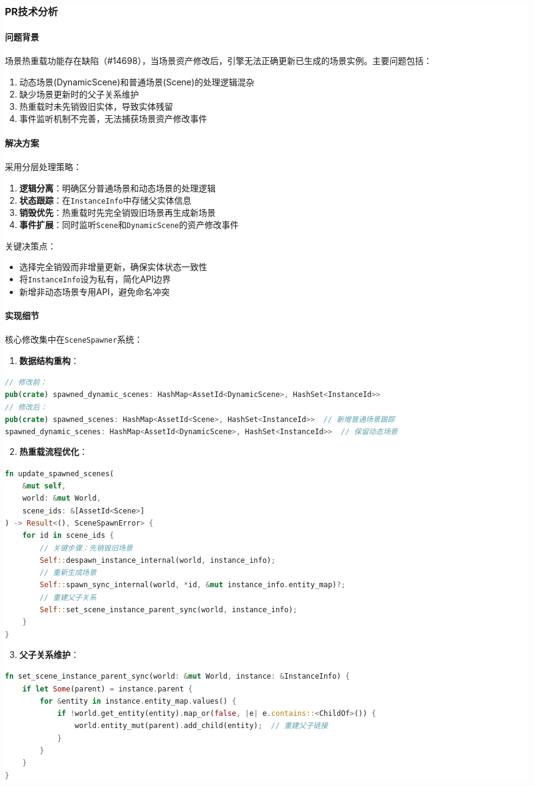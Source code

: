 
### PR技术分析

#### 问题背景
场景热重载功能存在缺陷（#14698），当场景资产修改后，引擎无法正确更新已生成的场景实例。主要问题包括：
1. 动态场景(DynamicScene)和普通场景(Scene)的处理逻辑混杂
2. 缺少场景更新时的父子关系维护
3. 热重载时未先销毁旧实体，导致实体残留
4. 事件监听机制不完善，无法捕获场景资产修改事件

#### 解决方案
采用分层处理策略：
1. **逻辑分离**：明确区分普通场景和动态场景的处理逻辑
2. **状态跟踪**：在`InstanceInfo`中存储父实体信息
3. **销毁优先**：热重载时先完全销毁旧场景再生成新场景
4. **事件扩展**：同时监听`Scene`和`DynamicScene`的资产修改事件

关键决策点：
- 选择完全销毁而非增量更新，确保实体状态一致性
- 将`InstanceInfo`设为私有，简化API边界
- 新增非动态场景专用API，避免命名冲突

#### 实现细节
核心修改集中在`SceneSpawner`系统：

1. **数据结构重构**：
```rust
// 修改前：
pub(crate) spawned_dynamic_scenes: HashMap<AssetId<DynamicScene>, HashSet<InstanceId>>
// 修改后：
pub(crate) spawned_scenes: HashMap<AssetId<Scene>, HashSet<InstanceId>>  // 新增普通场景跟踪
spawned_dynamic_scenes: HashMap<AssetId<DynamicScene>, HashSet<InstanceId>>  // 保留动态场景
```

2. **热重载流程优化**：
```rust
fn update_spawned_scenes(
    &mut self,
    world: &mut World,
    scene_ids: &[AssetId<Scene>]
) -> Result<(), SceneSpawnError> {
    for id in scene_ids {
        // 关键步骤：先销毁旧场景
        Self::despawn_instance_internal(world, instance_info);
        // 重新生成场景
        Self::spawn_sync_internal(world, *id, &mut instance_info.entity_map)?;
        // 重建父子关系
        Self::set_scene_instance_parent_sync(world, instance_info);
    }
}
```

3. **父子关系维护**：
```rust
fn set_scene_instance_parent_sync(world: &mut World, instance: &InstanceInfo) {
    if let Some(parent) = instance.parent {
        for &entity in instance.entity_map.values() {
            if !world.get_entity(entity).map_or(false, |e| e.contains::<ChildOf>()) {
                world.entity_mut(parent).add_child(entity);  // 重建父子链接
            }
        }
    }
}
```
